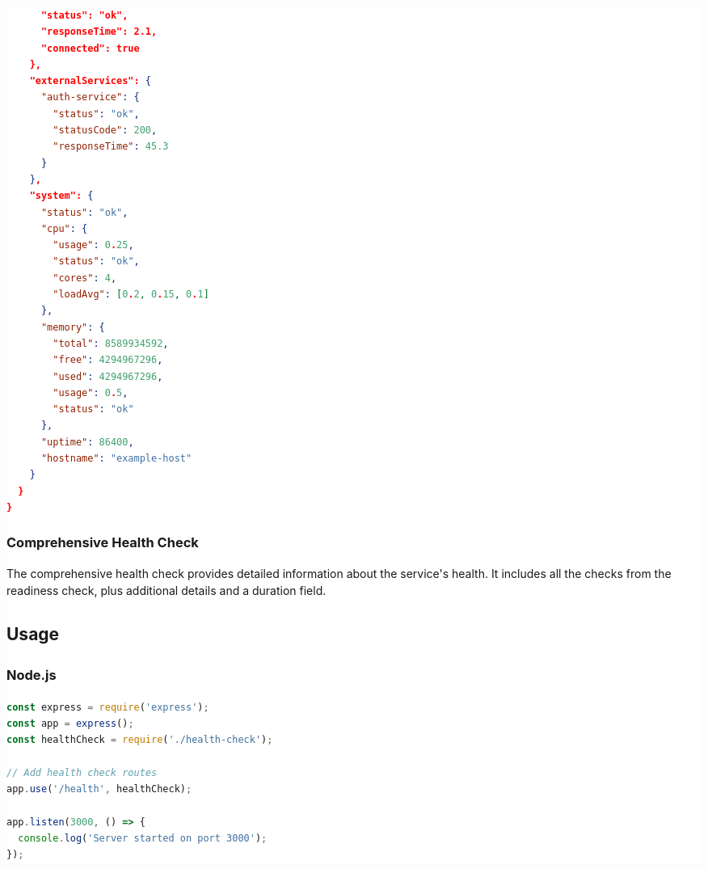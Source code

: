 ```json
      "status": "ok",
      "responseTime": 2.1,
      "connected": true
    },
    "externalServices": {
      "auth-service": {
        "status": "ok",
        "statusCode": 200,
        "responseTime": 45.3
      }
    },
    "system": {
      "status": "ok",
      "cpu": {
        "usage": 0.25,
        "status": "ok",
        "cores": 4,
        "loadAvg": [0.2, 0.15, 0.1]
      },
      "memory": {
        "total": 8589934592,
        "free": 4294967296,
        "used": 4294967296,
        "usage": 0.5,
        "status": "ok"
      },
      "uptime": 86400,
      "hostname": "example-host"
    }
  }
}
```

### Comprehensive Health Check

The comprehensive health check provides detailed information about the service's health. It includes all the checks from the readiness check, plus additional details and a duration field.

## Usage

### Node.js

```javascript
const express = require('express');
const app = express();
const healthCheck = require('./health-check');

// Add health check routes
app.use('/health', healthCheck);

app.listen(3000, () => {
  console.log('Server started on port 3000');
});
```
